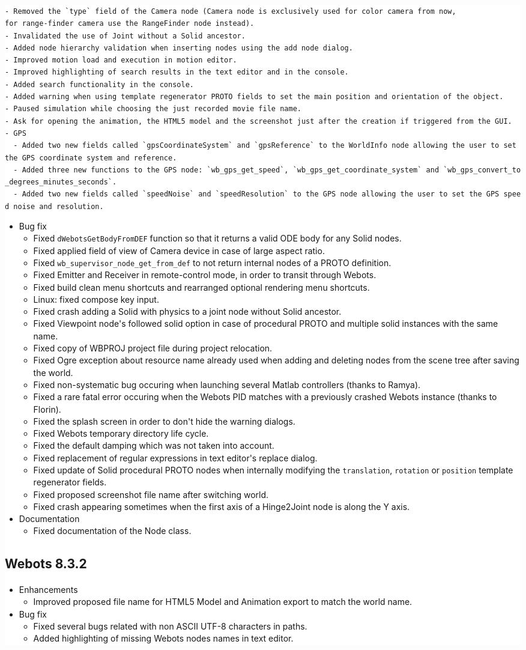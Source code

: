     - Removed the `type` field of the Camera node (Camera node is exclusively used for color camera from now,
    for range-finder camera use the RangeFinder node instead).
    - Invalidated the use of Joint without a Solid ancestor.
    - Added node hierarchy validation when inserting nodes using the add node dialog.
    - Improved motion load and execution in motion editor.
    - Improved highlighting of search results in the text editor and in the console.
    - Added search functionality in the console.
    - Added warning when using template regenerator PROTO fields to set the main position and orientation of the object.
    - Paused simulation while choosing the just recorded movie file name.
    - Ask for opening the animation, the HTML5 model and the screenshot just after the creation if triggered from the GUI.
    - GPS
      - Added two new fields called `gpsCoordinateSystem` and `gpsReference` to the WorldInfo node allowing the user to set the GPS coordinate system and reference.
      - Added three new functions to the GPS node: `wb_gps_get_speed`, `wb_gps_get_coordinate_system` and `wb_gps_convert_to_degrees_minutes_seconds`.
      - Added two new fields called `speedNoise` and `speedResolution` to the GPS node allowing the user to set the GPS speed noise and resolution.
  - Bug fix
    - Fixed `dWebotsGetBodyFromDEF` function so that it returns a valid ODE body for any Solid nodes.
    - Fixed applied field of view of Camera device in case of large aspect ratio.
    - Fixed `wb_supervisor_node_get_from_def` to not return internal nodes of a PROTO definition.
    - Fixed Emitter and Receiver in remote-control mode, in order to transit through Webots.
    - Fixed build clean menu shortcuts and rearranged optional rendering menu shortcuts.
    - Linux: fixed compose key input.
    - Fixed crash adding a Solid with physics to a joint node without Solid ancestor.
    - Fixed Viewpoint node's followed solid option in case of procedural PROTO and multiple solid instances with the same name.
    - Fixed copy of WBPROJ project file during project relocation.
    - Fixed Ogre exception about resource name already used when adding and deleting nodes from the scene tree after saving the world.
    - Fixed non-systematic bug occuring when launching several Matlab controllers (thanks to Ramya).
    - Fixed a rare fatal error occuring when the Webots PID matches with a previously crashed Webots instance (thanks to Florin).
    - Fixed the splash screen in order to don't hide the warning dialogs.
    - Fixed Webots temporary directory life cycle.
    - Fixed the default damping which was not taken into account.
    - Fixed replacement of regular expressions in text editor's replace dialog.
    - Fixed update of Solid procedural PROTO nodes when internally modifying the `translation`, `rotation` or `position` template regenerator fields.
    - Fixed proposed screenshot file name after switching world.
    - Fixed crash appearing sometimes when the first axis of a Hinge2Joint node is along the Y axis.
  - Documentation
    - Fixed documentation of the Node class.

## Webots 8.3.2

  - Enhancements
    - Improved proposed file name for HTML5 Model and Animation export to match the world name.
  - Bug fix
    - Fixed several bugs related with non ASCII UTF-8 characters in paths.
    - Added highlighting of missing Webots nodes names in text editor.

